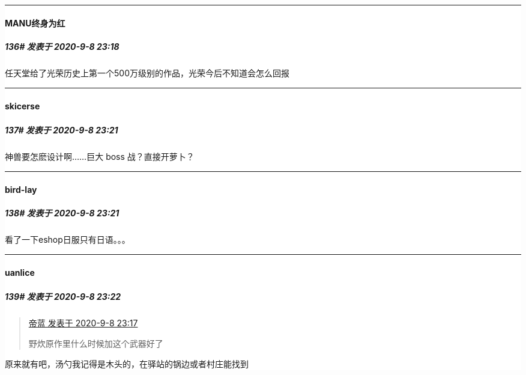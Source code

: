 


-----

####  MANU终身为红  
##### 136#       发表于 2020-9-8 23:18




任天堂给了光荣历史上第一个500万级别的作品，光荣今后不知道会怎么回报







-----

####  skicerse  
##### 137#       发表于 2020-9-8 23:21




神兽要怎麽设计啊……巨大 boss 战？直接开萝卜？







-----

####  bird-lay  
##### 138#       发表于 2020-9-8 23:21




看了一下eshop日服只有日语。。。







-----

####  uanlice  
##### 139#       发表于 2020-9-8 23:22



<blockquote><a href="httphttps://bbs.saraba1st.com/2b/forum.php?mod=redirect&amp;goto=findpost&amp;pid=48680725&amp;ptid=1958890" target="_blank">帝蓝 发表于 2020-9-8 23:17</a>

野炊原作里什么时候加这个武器好了</blockquote>
原来就有吧，汤勺我记得是木头的，在驿站的锅边或者村庄能找到






